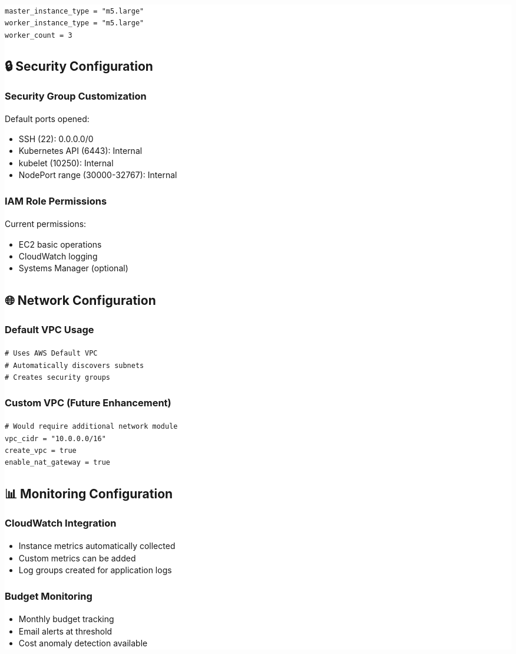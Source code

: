 ```hcl
master_instance_type = "m5.large"
worker_instance_type = "m5.large"
worker_count = 3
```

## 🔒 Security Configuration

### Security Group Customization
Default ports opened:
- SSH (22): 0.0.0.0/0
- Kubernetes API (6443): Internal
- kubelet (10250): Internal
- NodePort range (30000-32767): Internal

### IAM Role Permissions
Current permissions:
- EC2 basic operations
- CloudWatch logging
- Systems Manager (optional)

## 🌐 Network Configuration

### Default VPC Usage
```hcl
# Uses AWS Default VPC
# Automatically discovers subnets
# Creates security groups
```

### Custom VPC (Future Enhancement)
```hcl
# Would require additional network module
vpc_cidr = "10.0.0.0/16"
create_vpc = true
enable_nat_gateway = true
```

## 📊 Monitoring Configuration

### CloudWatch Integration
- Instance metrics automatically collected
- Custom metrics can be added
- Log groups created for application logs

### Budget Monitoring
- Monthly budget tracking
- Email alerts at threshold
- Cost anomaly detection available
